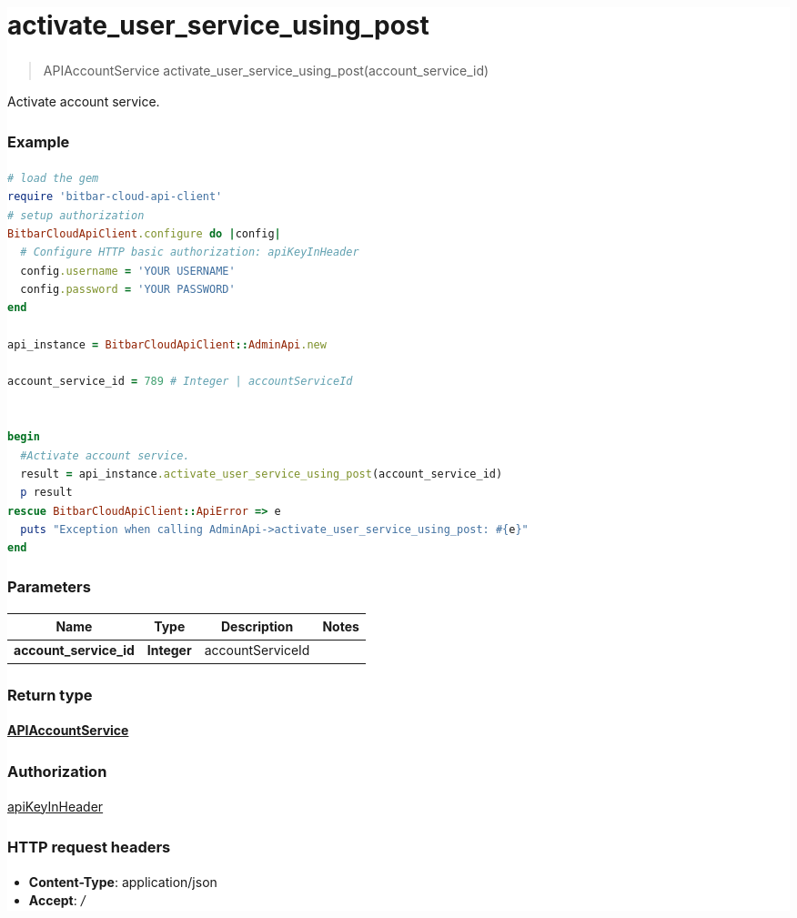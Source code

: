 

# **activate_user_service_using_post**
> APIAccountService activate_user_service_using_post(account_service_id)

Activate account service.

### Example
```ruby
# load the gem
require 'bitbar-cloud-api-client'
# setup authorization
BitbarCloudApiClient.configure do |config|
  # Configure HTTP basic authorization: apiKeyInHeader
  config.username = 'YOUR USERNAME'
  config.password = 'YOUR PASSWORD'
end

api_instance = BitbarCloudApiClient::AdminApi.new

account_service_id = 789 # Integer | accountServiceId


begin
  #Activate account service.
  result = api_instance.activate_user_service_using_post(account_service_id)
  p result
rescue BitbarCloudApiClient::ApiError => e
  puts "Exception when calling AdminApi->activate_user_service_using_post: #{e}"
end
```

### Parameters

Name | Type | Description  | Notes
------------- | ------------- | ------------- | -------------
 **account_service_id** | **Integer**| accountServiceId | 

### Return type

[**APIAccountService**](APIAccountService.md)

### Authorization

[apiKeyInHeader](../README.md#apiKeyInHeader)

### HTTP request headers

 - **Content-Type**: application/json
 - **Accept**: */*


